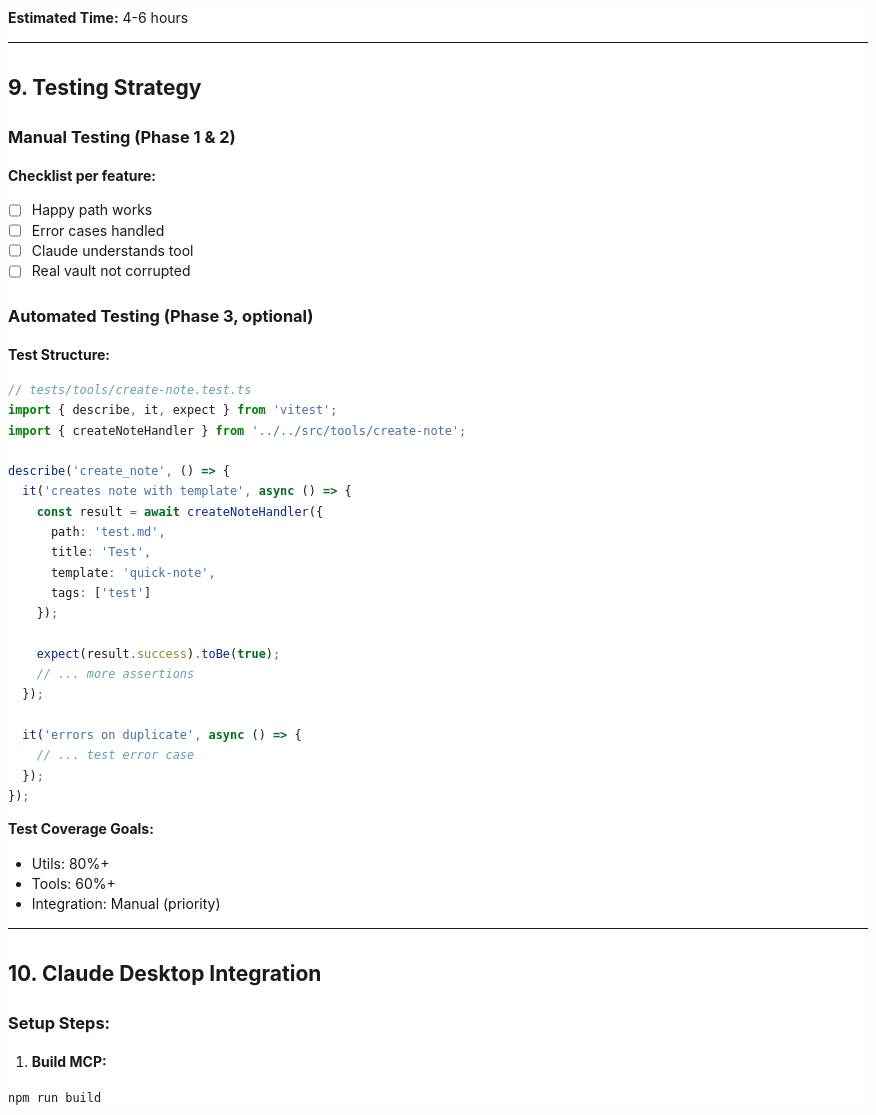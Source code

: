 **Estimated Time:** 4-6 hours

---

## 9. Testing Strategy

### Manual Testing (Phase 1 & 2)
**Checklist per feature:**
- [ ] Happy path works
- [ ] Error cases handled
- [ ] Claude understands tool
- [ ] Real vault not corrupted

### Automated Testing (Phase 3, optional)
**Test Structure:**
```typescript
// tests/tools/create-note.test.ts
import { describe, it, expect } from 'vitest';
import { createNoteHandler } from '../../src/tools/create-note';

describe('create_note', () => {
  it('creates note with template', async () => {
    const result = await createNoteHandler({
      path: 'test.md',
      title: 'Test',
      template: 'quick-note',
      tags: ['test']
    });
    
    expect(result.success).toBe(true);
    // ... more assertions
  });
  
  it('errors on duplicate', async () => {
    // ... test error case
  });
});
```

**Test Coverage Goals:**
- Utils: 80%+
- Tools: 60%+
- Integration: Manual (priority)

---

## 10. Claude Desktop Integration

### Setup Steps:

1. **Build MCP:**
```bash
npm run build
```
